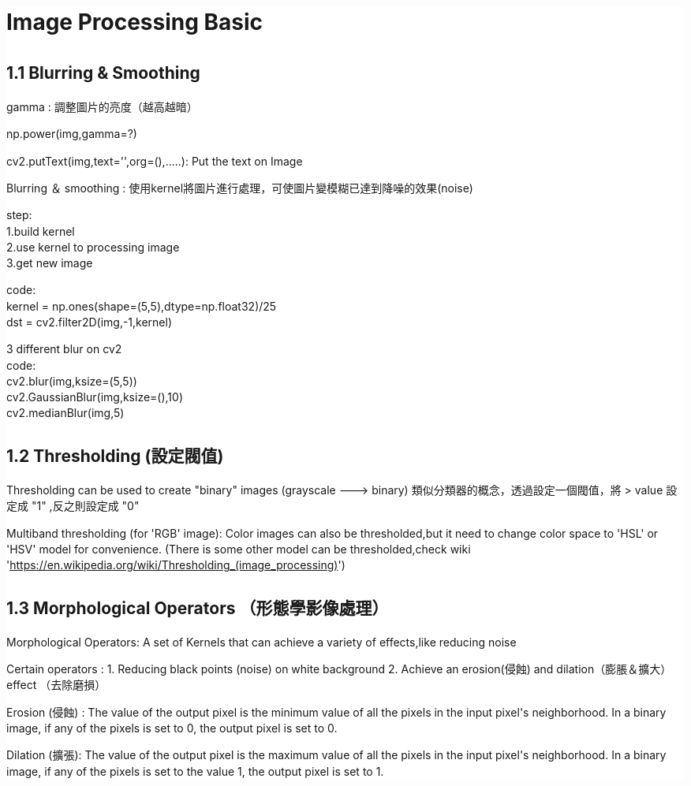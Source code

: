 # Image Processing Basic

## 1.1 Blurring & Smoothing

gamma : 調整圖片的亮度（越高越暗）

np.power(img,gamma=?)
 
cv2.putText(img,text='',org=(),.....): Put the text on Image

Blurring ＆ smoothing : 使用kernel將圖片進行處理，可使圖片變模糊已達到降噪的效果(noise)

step:   
1.build kernel  
2.use kernel to processing image  
3.get new image  

code:  	
kernel = np.ones(shape=(5,5),dtype=np.float32)/25  
dst = cv2.filter2D(img,-1,kernel)  

3 different blur on cv2  
code:  
cv2.blur(img,ksize=(5,5))  
cv2.GaussianBlur(img,ksize=(),10)  
cv2.medianBlur(img,5)  


## 1.2 Thresholding (設定閥值) 

Thresholding can be used to create "binary" images (grayscale ---> binary)
類似分類器的概念，透過設定一個閥值，將 > value 設定成 "1" ,反之則設定成 "0"

Multiband thresholding (for 'RGB' image): Color images can also be thresholded,but it need to change color space to 'HSL' or 'HSV' model for convenience.
					  (There is some other model can be thresholded,check wiki 'https://en.wikipedia.org/wiki/Thresholding_(image_processing)')


## 1.3 Morphological Operators （形態學影像處理）

Morphological Operators: A set of Kernels that can achieve a variety of effects,like reducing noise

Certain operators :	1. Reducing black points (noise) on white background
			2. Achieve an erosion(侵蝕) and dilation（膨脹＆擴大） effect （去除磨損）


Erosion (侵蝕) : The value of the output pixel is the minimum value of all the pixels in the input pixel's neighborhood. In a binary image, if any of the pixels is set to 0, the output pixel is set to 0.

Dilation (擴張): The value of the output pixel is the maximum value of all the pixels in the input pixel's neighborhood. In a binary image, if any of the pixels is set to the value 1, the output pixel is set to 1.
